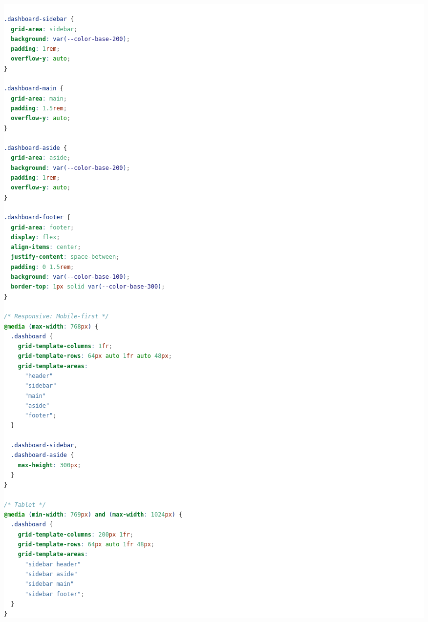 ```css

.dashboard-sidebar {
  grid-area: sidebar;
  background: var(--color-base-200);
  padding: 1rem;
  overflow-y: auto;
}

.dashboard-main {
  grid-area: main;
  padding: 1.5rem;
  overflow-y: auto;
}

.dashboard-aside {
  grid-area: aside;
  background: var(--color-base-200);
  padding: 1rem;
  overflow-y: auto;
}

.dashboard-footer {
  grid-area: footer;
  display: flex;
  align-items: center;
  justify-content: space-between;
  padding: 0 1.5rem;
  background: var(--color-base-100);
  border-top: 1px solid var(--color-base-300);
}

/* Responsive: Mobile-first */
@media (max-width: 768px) {
  .dashboard {
    grid-template-columns: 1fr;
    grid-template-rows: 64px auto 1fr auto 48px;
    grid-template-areas:
      "header"
      "sidebar"
      "main"
      "aside"
      "footer";
  }

  .dashboard-sidebar,
  .dashboard-aside {
    max-height: 300px;
  }
}

/* Tablet */
@media (min-width: 769px) and (max-width: 1024px) {
  .dashboard {
    grid-template-columns: 200px 1fr;
    grid-template-rows: 64px auto 1fr 48px;
    grid-template-areas:
      "sidebar header"
      "sidebar aside"
      "sidebar main"
      "sidebar footer";
  }
}

```